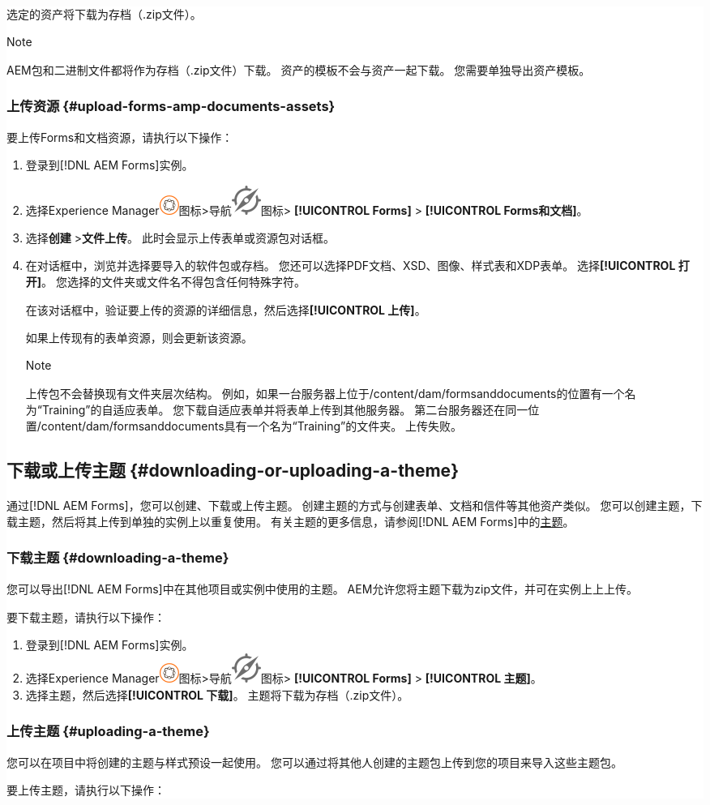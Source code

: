    选定的资产将下载为存档（.zip文件）。

   >[!NOTE]
   >
   >AEM包和二进制文件都将作为存档（.zip文件）下载。 资产的模板不会与资产一起下载。 您需要单独导出资产模板。

### 上传资源 {#upload-forms-amp-documents-assets}

要上传Forms和文档资源，请执行以下操作：

1. 登录到[!DNL AEM Forms]实例。
1. 选择Experience Manager![adobeexperiencemanager](assets/adobeexperiencemanager.png)图标>导航![compass](assets/Smock_Compass_18_N.svg)图标> **[!UICONTROL Forms]** > **[!UICONTROL Forms和文档]**。
1. 选择&#x200B;**创建** >**文件上传**。 此时会显示上传表单或资源包对话框。
1. 在对话框中，浏览并选择要导入的软件包或存档。 您还可以选择PDF文档、XSD、图像、样式表和XDP表单。 选择&#x200B;**[!UICONTROL 打开]**。 您选择的文件夹或文件名不得包含任何特殊字符。

   在该对话框中，验证要上传的资源的详细信息，然后选择&#x200B;**[!UICONTROL 上传]**。

   如果上传现有的表单资源，则会更新该资源。

   >[!NOTE]
   >
   >上传包不会替换现有文件夹层次结构。 例如，如果一台服务器上位于/content/dam/formsanddocuments的位置有一个名为“Training”的自适应表单。 您下载自适应表单并将表单上传到其他服务器。 第二台服务器还在同一位置/content/dam/formsanddocuments具有一个名为“Training”的文件夹。 上传失败。

## 下载或上传主题 {#downloading-or-uploading-a-theme}

通过[!DNL AEM Forms]，您可以创建、下载或上传主题。 创建主题的方式与创建表单、文档和信件等其他资产类似。 您可以创建主题，下载主题，然后将其上传到单独的实例上以重复使用。 有关主题的更多信息，请参阅[!DNL AEM Forms]中的[主题](themes.md)。

### 下载主题 {#downloading-a-theme}

您可以导出[!DNL AEM Forms]中在其他项目或实例中使用的主题。 AEM允许您将主题下载为zip文件，并可在实例上上上传。

要下载主题，请执行以下操作：

1. 登录到[!DNL AEM Forms]实例。
1. 选择Experience Manager![adobeexperiencemanager](assets/adobeexperiencemanager.png)图标>导航![compass](assets/Smock_Compass_18_N.svg)图标> **[!UICONTROL Forms]** > **[!UICONTROL 主题]**。
1. 选择主题，然后选择&#x200B;**[!UICONTROL 下载]**。 主题将下载为存档（.zip文件）。

### 上传主题 {#uploading-a-theme}

您可以在项目中将创建的主题与样式预设一起使用。 您可以通过将其他人创建的主题包上传到您的项目来导入这些主题包。

要上传主题，请执行以下操作：
